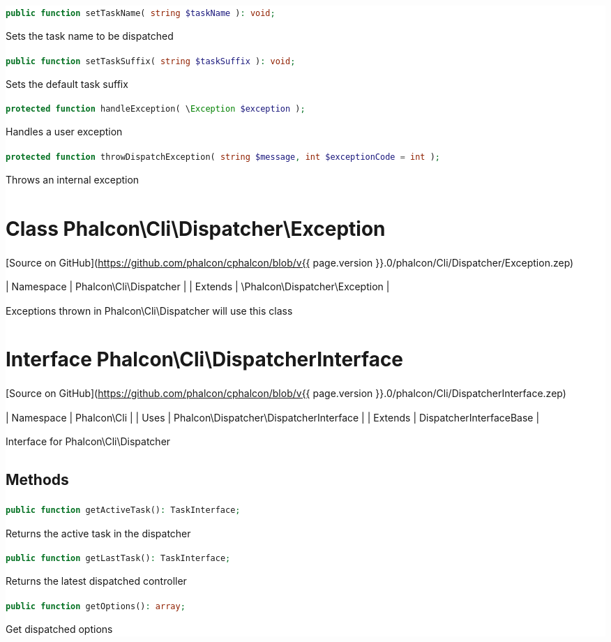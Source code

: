 
```php
public function setTaskName( string $taskName ): void;
```
Sets the task name to be dispatched


```php
public function setTaskSuffix( string $taskSuffix ): void;
```
Sets the default task suffix


```php
protected function handleException( \Exception $exception );
```
Handles a user exception


```php
protected function throwDispatchException( string $message, int $exceptionCode = int );
```
Throws an internal exception




<h1 id="cli-dispatcher-exception">Class Phalcon\Cli\Dispatcher\Exception</h1>

[Source on GitHub](https://github.com/phalcon/cphalcon/blob/v{{ page.version }}.0/phalcon/Cli/Dispatcher/Exception.zep)

| Namespace  | Phalcon\Cli\Dispatcher | | Extends    | \Phalcon\Dispatcher\Exception |

Exceptions thrown in Phalcon\Cli\Dispatcher will use this class



<h1 id="cli-dispatcherinterface">Interface Phalcon\Cli\DispatcherInterface</h1>

[Source on GitHub](https://github.com/phalcon/cphalcon/blob/v{{ page.version }}.0/phalcon/Cli/DispatcherInterface.zep)

| Namespace  | Phalcon\Cli | | Uses       | Phalcon\Dispatcher\DispatcherInterface | | Extends    | DispatcherInterfaceBase |

Interface for Phalcon\Cli\Dispatcher


## Methods

```php
public function getActiveTask(): TaskInterface;
```
Returns the active task in the dispatcher


```php
public function getLastTask(): TaskInterface;
```
Returns the latest dispatched controller


```php
public function getOptions(): array;
```
Get dispatched options
